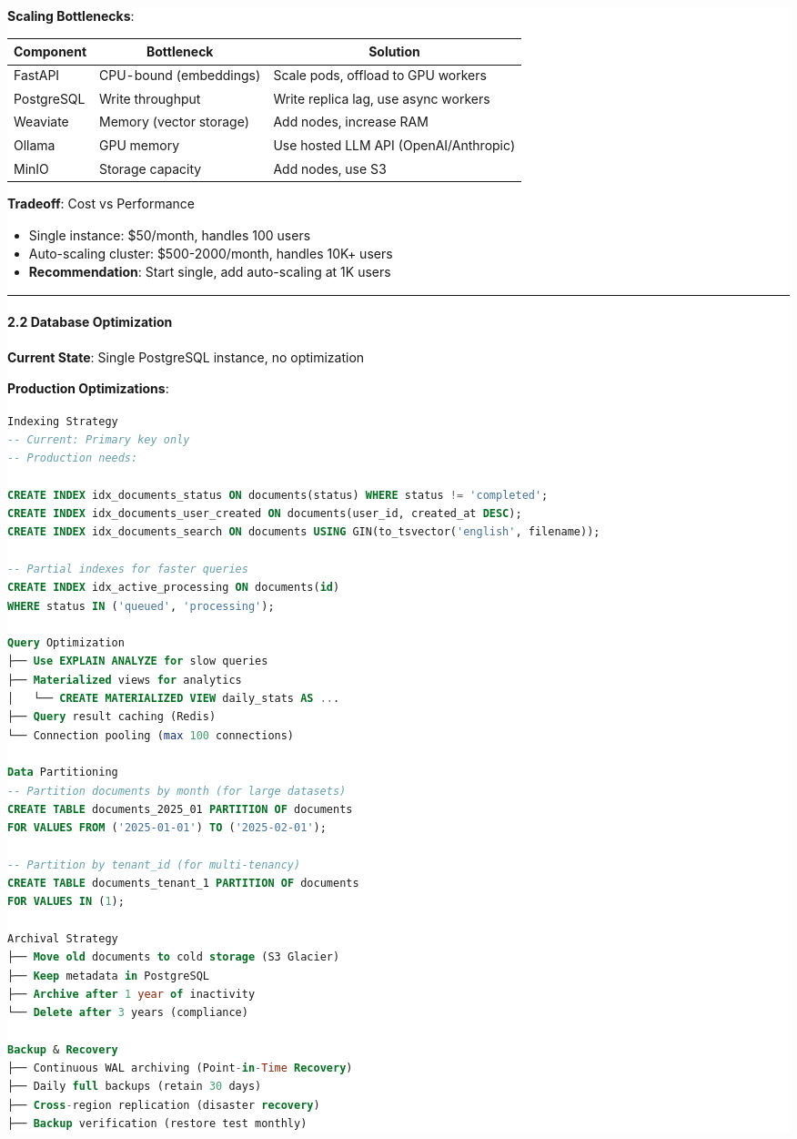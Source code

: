 **Scaling Bottlenecks**:

| Component | Bottleneck | Solution |
|-----------|------------|----------|
| FastAPI | CPU-bound (embeddings) | Scale pods, offload to GPU workers |
| PostgreSQL | Write throughput | Write replica lag, use async workers |
| Weaviate | Memory (vector storage) | Add nodes, increase RAM |
| Ollama | GPU memory | Use hosted LLM API (OpenAI/Anthropic) |
| MinIO | Storage capacity | Add nodes, use S3 |

**Tradeoff**: Cost vs Performance
- Single instance: $50/month, handles 100 users
- Auto-scaling cluster: $500-2000/month, handles 10K+ users
- **Recommendation**: Start single, add auto-scaling at 1K users

---

#### 2.2 Database Optimization

**Current State**: Single PostgreSQL instance, no optimization

**Production Optimizations**:

```sql
Indexing Strategy
-- Current: Primary key only
-- Production needs:

CREATE INDEX idx_documents_status ON documents(status) WHERE status != 'completed';
CREATE INDEX idx_documents_user_created ON documents(user_id, created_at DESC);
CREATE INDEX idx_documents_search ON documents USING GIN(to_tsvector('english', filename));

-- Partial indexes for faster queries
CREATE INDEX idx_active_processing ON documents(id) 
WHERE status IN ('queued', 'processing');

Query Optimization
├── Use EXPLAIN ANALYZE for slow queries
├── Materialized views for analytics
│   └── CREATE MATERIALIZED VIEW daily_stats AS ...
├── Query result caching (Redis)
└── Connection pooling (max 100 connections)

Data Partitioning
-- Partition documents by month (for large datasets)
CREATE TABLE documents_2025_01 PARTITION OF documents
FOR VALUES FROM ('2025-01-01') TO ('2025-02-01');

-- Partition by tenant_id (for multi-tenancy)
CREATE TABLE documents_tenant_1 PARTITION OF documents
FOR VALUES IN (1);

Archival Strategy
├── Move old documents to cold storage (S3 Glacier)
├── Keep metadata in PostgreSQL
├── Archive after 1 year of inactivity
└── Delete after 3 years (compliance)

Backup & Recovery
├── Continuous WAL archiving (Point-in-Time Recovery)
├── Daily full backups (retain 30 days)
├── Cross-region replication (disaster recovery)
├── Backup verification (restore test monthly)
```